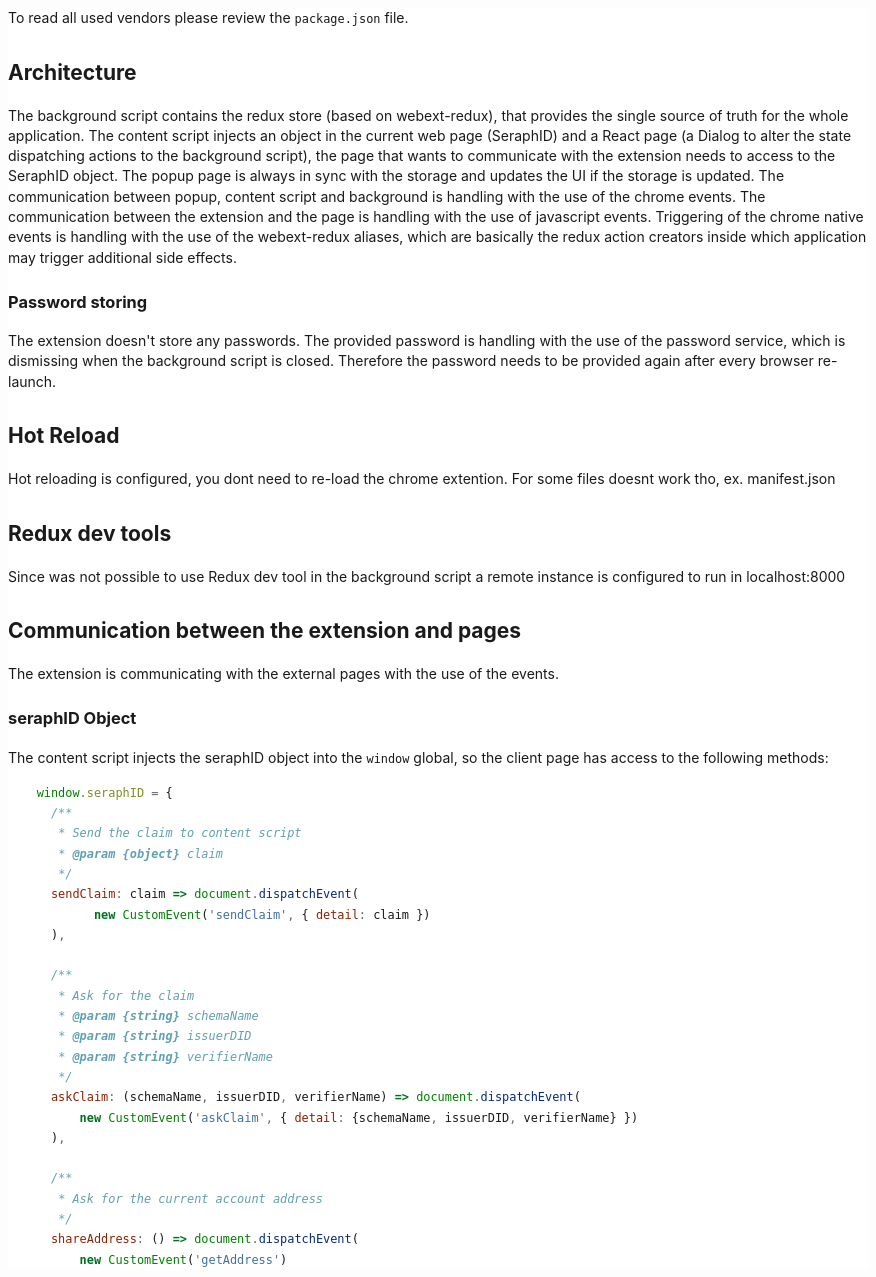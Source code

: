 To read all used vendors please review the `package.json` file.

## Architecture

The background script contains the redux store (based on webext-redux), that provides the single source of truth for the whole application. The content script injects an object in the current web page (SeraphID) and a React page (a Dialog to alter the state dispatching actions to the background script), the page that wants to communicate with the extension needs to access to the SeraphID object. The popup page is always in sync with the storage and updates the UI if the storage is updated. The communication between popup, content script and background is handling with the use of the chrome events. The communication between the extension and the page is handling with the use of javascript events. Triggering of the chrome native events is handling with the use of the webext-redux aliases, which are basically the redux action creators inside which application may trigger additional side effects.

### Password storing
The extension doesn't store any passwords. The provided password is handling with the use of the password service, which is dismissing when the background script is closed. Therefore the password needs to be provided again after every browser re-launch.  

## Hot Reload

Hot reloading is configured, you dont need to re-load the chrome extention. For some files doesnt work tho, ex. manifest.json

## Redux dev tools

Since was not possible to use Redux dev tool in the background script a remote instance is configured to run in localhost:8000

## Communication between the extension and pages

The extension is communicating with the external pages with the use of the events.

### seraphID Object

The content script injects the seraphID object into the `window` global, so the client page has access to the following methods:
```javascript
    window.seraphID = {
      /**
       * Send the claim to content script
       * @param {object} claim
       */
      sendClaim: claim => document.dispatchEvent(
            new CustomEvent('sendClaim', { detail: claim })
      ),

      /**
       * Ask for the claim
       * @param {string} schemaName
       * @param {string} issuerDID
       * @param {string} verifierName
       */
      askClaim: (schemaName, issuerDID, verifierName) => document.dispatchEvent(
          new CustomEvent('askClaim', { detail: {schemaName, issuerDID, verifierName} })
      ),

      /**
       * Ask for the current account address
       */
      shareAddress: () => document.dispatchEvent(
          new CustomEvent('getAddress')
```